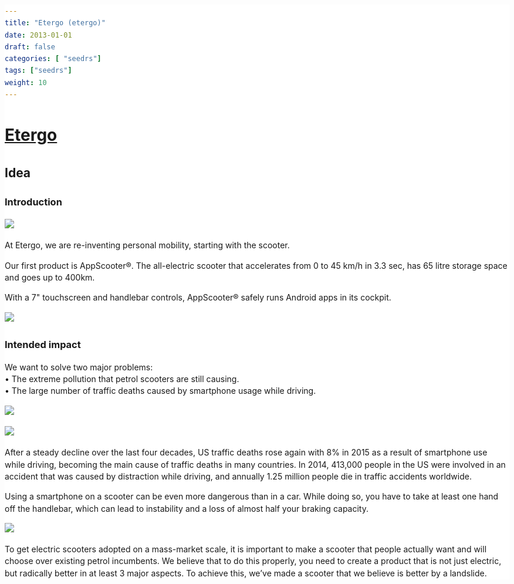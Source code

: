 ```yaml
---
title: "Etergo (etergo)"
date: 2013-01-01
draft: false
categories: [ "seedrs"]
tags: ["seedrs"]
weight: 10
---
```


# [Etergo](https://www.seedrs.com/etergo)

## Idea

### Introduction

![](/img/seedrs/uploads/startup/section_image/image/12500/62cf9ku37gup3z21ocghp0ax8cw3eau/Seedrs_Visual_Overfunding.pptx__1_.png?rect=35%2C0%2C940%2C1176&w=600&fit=clip&s=c90922c745213c3d80efc8954b24f6b7)

At Etergo, we are re-inventing personal mobility, starting with the scooter.

Our first product is AppScooter®. The all-electric scooter that accelerates from 0 to 45 km/h in 3.3 sec, has 65 litre storage space and goes up to 400km.

With a 7" touchscreen and handlebar controls, AppScooter® safely runs Android apps in its cockpit.

![](/img/seedrs/uploads/startup/section_image/image/12533/eo88l9chzqwggrwnw9kxcr7oofcnxfb/Screen_Shot_2017-09-21_at_10.43.02.png?rect=0%2C0%2C1828%2C858&w=600&fit=clip&s=0986eba9c5caa3f93c2c6ca61983041d)

### Intended impact

We want to solve two major problems: <br>• The extreme pollution that petrol scooters are still causing. <br>• The large number of traffic deaths caused by smartphone usage while driving.

![](/img/seedrs/uploads/startup/section_image/image/12501/3kta5wrizinbibyvcno0mufoyaw1esl/03_Problem_EVOK.png?rect=0%2C0%2C1024%2C1447&w=600&fit=clip&s=376aab2393f60ec9e861e12b565abffe)

![](/img/seedrs/uploads/startup/section_image/image/12502/89mq0erdc9ja1jps5cikuen6uo6t8ok/04_Traffic_fatalities_EVOK.png?rect=0%2C0%2C1007%2C1287&w=600&fit=clip&s=fc608a4163cf2fddc2566be877ddad06)

After a steady decline over the last four decades, US traffic deaths rose again with 8% in 2015 as a result of smartphone use while driving, becoming the main cause of traffic deaths in many countries. In 2014, 413,000 people in the US were involved in an accident that was caused by distraction while driving, and annually 1.25 million people die in traffic accidents worldwide.

Using a smartphone on a scooter can be even more dangerous than in a car. While doing so, you have to take at least one hand off the handlebar, which can lead to instability and a loss of almost half your braking capacity.

![](/img/seedrs/uploads/startup/section_image/image/12535/ckujdzt5gatb9ue5g3my1jgzaa5w4fr/SOLUTION_SLIDE_EVOK__cut_last_sentace_.png?rect=5%2C9%2C973%2C1210&w=600&fit=clip&s=4788dd5ed19bc83bfb7de290f9a9b269)

To get electric scooters adopted on a mass-market scale, it is important to make a scooter that people actually want and will choose over existing petrol incumbents. We believe that to do this properly, you need to create a product that is not just electric, but radically better in at least 3 major aspects. To achieve this, we’ve made a scooter that we believe is better by a landslide.
